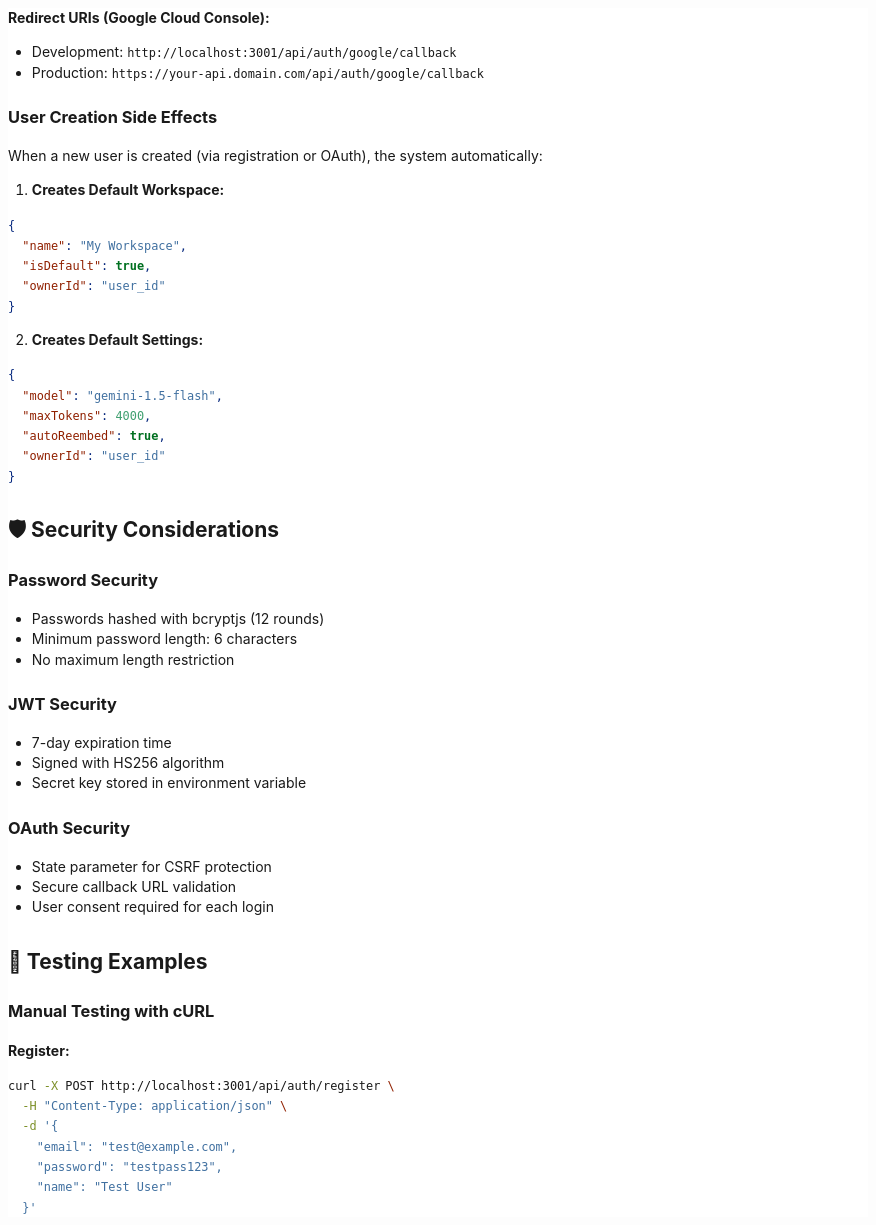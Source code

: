 **Redirect URIs (Google Cloud Console):**
- Development: `http://localhost:3001/api/auth/google/callback`
- Production: `https://your-api.domain.com/api/auth/google/callback`

### User Creation Side Effects

When a new user is created (via registration or OAuth), the system automatically:

1. **Creates Default Workspace:**
```json
{
  "name": "My Workspace",
  "isDefault": true,
  "ownerId": "user_id"
}
```

2. **Creates Default Settings:**
```json
{
  "model": "gemini-1.5-flash",
  "maxTokens": 4000,
  "autoReembed": true,
  "ownerId": "user_id"
}
```

## 🛡️ Security Considerations

### Password Security
- Passwords hashed with bcryptjs (12 rounds)
- Minimum password length: 6 characters
- No maximum length restriction

### JWT Security
- 7-day expiration time
- Signed with HS256 algorithm
- Secret key stored in environment variable

### OAuth Security
- State parameter for CSRF protection
- Secure callback URL validation
- User consent required for each login

## 🧪 Testing Examples

### Manual Testing with cURL

**Register:**
```bash
curl -X POST http://localhost:3001/api/auth/register \
  -H "Content-Type: application/json" \
  -d '{
    "email": "test@example.com",
    "password": "testpass123",
    "name": "Test User"
  }'
```
